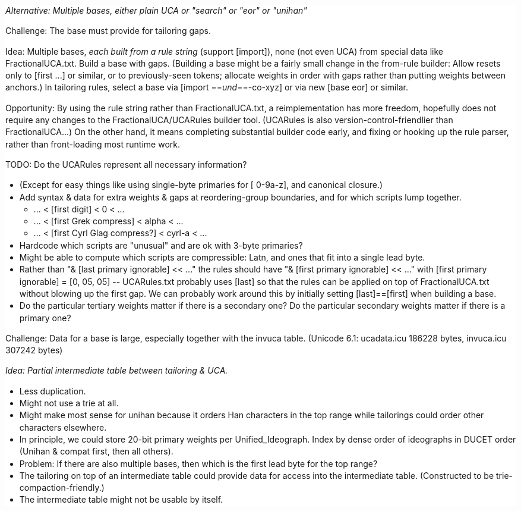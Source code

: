 *Alternative: Multiple bases, either plain UCA or "search" or "eor" or "unihan"*

Challenge: The base must provide for tailoring gaps.

Idea: Multiple bases, *each built from a rule string* (support \[import\]), none
(not even UCA) from special data like FractionalUCA.txt. Build a base with gaps.
(Building a base might be a fairly small change in the from-rule builder: Allow
resets only to \[first ...\] or similar, or to previously-seen tokens; allocate
weights in order with gaps rather than putting weights between anchors.) In
tailoring rules, select a base via \[import ==*und*==-co-xyz\] or via new \[base
eor\] or similar.

Opportunity: By using the rule string rather than FractionalUCA.txt, a
reimplementation has more freedom, hopefully does not require any changes to the
FractionalUCA/UCARules builder tool. (UCARules is also
version-control-friendlier than FractionalUCA...) On the other hand, it means
completing substantial builder code early, and fixing or hooking up the rule
parser, rather than front-loading most runtime work.

TODO: Do the UCARules represent all necessary information?

*   (Except for easy things like using single-byte primaries for \[ 0-9a-z\],
    and canonical closure.)
*   Add syntax & data for extra weights & gaps at reordering-group boundaries,
    and for which scripts lump together.
    *   ... < \[first digit\] < 0 < ...
    *   ... < \[first Grek compress\] < alpha < ...
    *   ... < \[first Cyrl Glag compress?\] < cyrl-a < ...
*   Hardcode which scripts are "unusual" and are ok with 3-byte primaries?
*   Might be able to compute which scripts are compressible: Latn, and ones that
    fit into a single lead byte.
*   Rather than "& \[last primary ignorable\] << ..." the rules should have "&
    \[first primary ignorable\] << ..." with \[first primary ignorable\] = \[0,
    05, 05\] -- UCARules.txt probably uses \[last\] so that the rules can be
    applied on top of FractionalUCA.txt without blowing up the first gap. We can
    probably work around this by initially setting \[last\]==\[first\] when
    building a base.
*   Do the particular tertiary weights matter if there is a secondary one? Do
    the particular secondary weights matter if there is a primary one?

Challenge: Data for a base is large, especially together with the invuca table.
(Unicode 6.1: ucadata.icu 186228 bytes, invuca.icu 307242 bytes)

*Idea: Partial intermediate table between tailoring & UCA.*

*   Less duplication.
*   Might not use a trie at all.
*   Might make most sense for unihan because it orders Han characters in the top
    range while tailorings could order other characters elsewhere.
*   In principle, we could store 20-bit primary weights per Unified_Ideograph.
    Index by dense order of ideographs in DUCET order (Unihan & compat first,
    then all others).
*   Problem: If there are also multiple bases, then which is the first lead byte
    for the top range?
*   The tailoring on top of an intermediate table could provide data for access
    into the intermediate table. (Constructed to be trie-compaction-friendly.)
*   The intermediate table might not be usable by itself.
